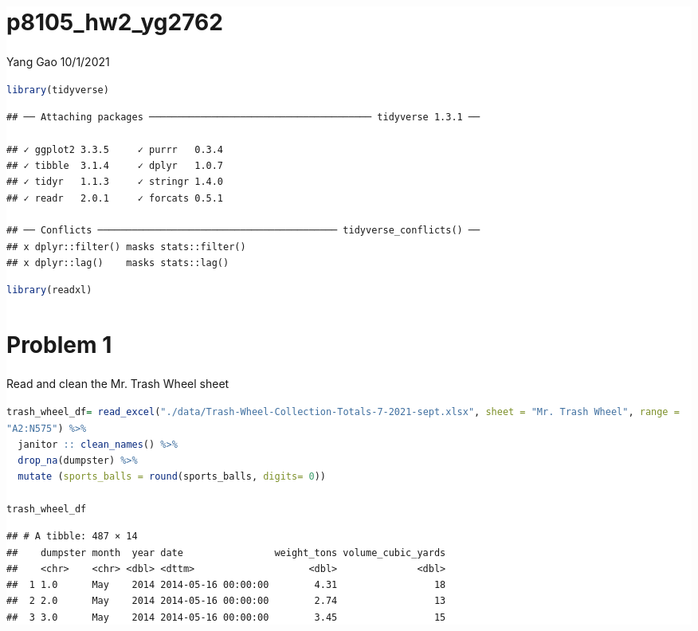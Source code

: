 p8105\_hw2\_yg2762
================
Yang Gao
10/1/2021

``` r
library(tidyverse)
```

    ## ── Attaching packages ─────────────────────────────────────── tidyverse 1.3.1 ──

    ## ✓ ggplot2 3.3.5     ✓ purrr   0.3.4
    ## ✓ tibble  3.1.4     ✓ dplyr   1.0.7
    ## ✓ tidyr   1.1.3     ✓ stringr 1.4.0
    ## ✓ readr   2.0.1     ✓ forcats 0.5.1

    ## ── Conflicts ────────────────────────────────────────── tidyverse_conflicts() ──
    ## x dplyr::filter() masks stats::filter()
    ## x dplyr::lag()    masks stats::lag()

``` r
library(readxl)
```

# Problem 1

Read and clean the Mr. Trash Wheel sheet

``` r
trash_wheel_df= read_excel("./data/Trash-Wheel-Collection-Totals-7-2021-sept.xlsx", sheet = "Mr. Trash Wheel", range = "A2:N575") %>% 
  janitor :: clean_names() %>% 
  drop_na(dumpster) %>% 
  mutate (sports_balls = round(sports_balls, digits= 0))

trash_wheel_df
```

    ## # A tibble: 487 × 14
    ##    dumpster month  year date                weight_tons volume_cubic_yards
    ##    <chr>    <chr> <dbl> <dttm>                    <dbl>              <dbl>
    ##  1 1.0      May    2014 2014-05-16 00:00:00        4.31                 18
    ##  2 2.0      May    2014 2014-05-16 00:00:00        2.74                 13
    ##  3 3.0      May    2014 2014-05-16 00:00:00        3.45                 15
